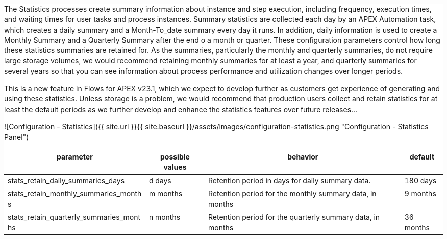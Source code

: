 The Statistics processes create summary information about instance and step execution, including frequency, execution times, and waiting times for user tasks and process instances.  Summary statistics are collected each day by an APEX Automation task, which creates a daily summary and a Month-To_date summary every day it runs.   In addition, daily information is used to create a Monthly Summary and a Quarterly Summary after the end o a month or quarter.
These configuration parameters control how long these statistics summaries are retained for.   As the summaries, particularly the monthly and quarterly summaries, do not require large storage volumes, we would recommend retaining monthly summaries for at least a year, and quarterly summaries for several years so that you can see information about process performance and utilization changes over longer periods.

This is a new feature in Flows for APEX v23.1, which we expect to develop further as customers get experience of generating and using these statistics.  Unless storage is a problem, we would recommend that production users collect and retain statistics for at least the default periods as we further develop and enhance the statistics features over future releases...

![Configuration - Statistics]({{ site.url }}{{ site.baseurl }}/assets/images/configuration-statistics.png "Configuration - Statistics Panel")

| parameter                 | possible values                                                                                                                                                                                   | behavior                                                                                                                                                                                        | default                   |
| --------------------------- | --------------------------------------------------------------------------------------------------------------------------------------------------------------------------------------------------- | ------------------------------------------------------------------------------------------------------------------------------------------------------------------------------------------------- | --------------------------- |
| stats_retain_daily_summaries_days | d days | Retention period in days for daily summary data.  | 180 days |
| stats_retain_monthly_summaries_months | m months | Retention period for the monthly summary data, in months | 9 months |
| stats_retain_quarterly_summaries_months | n months | Retention period for the quarterly summary data, in months | 36 months |
